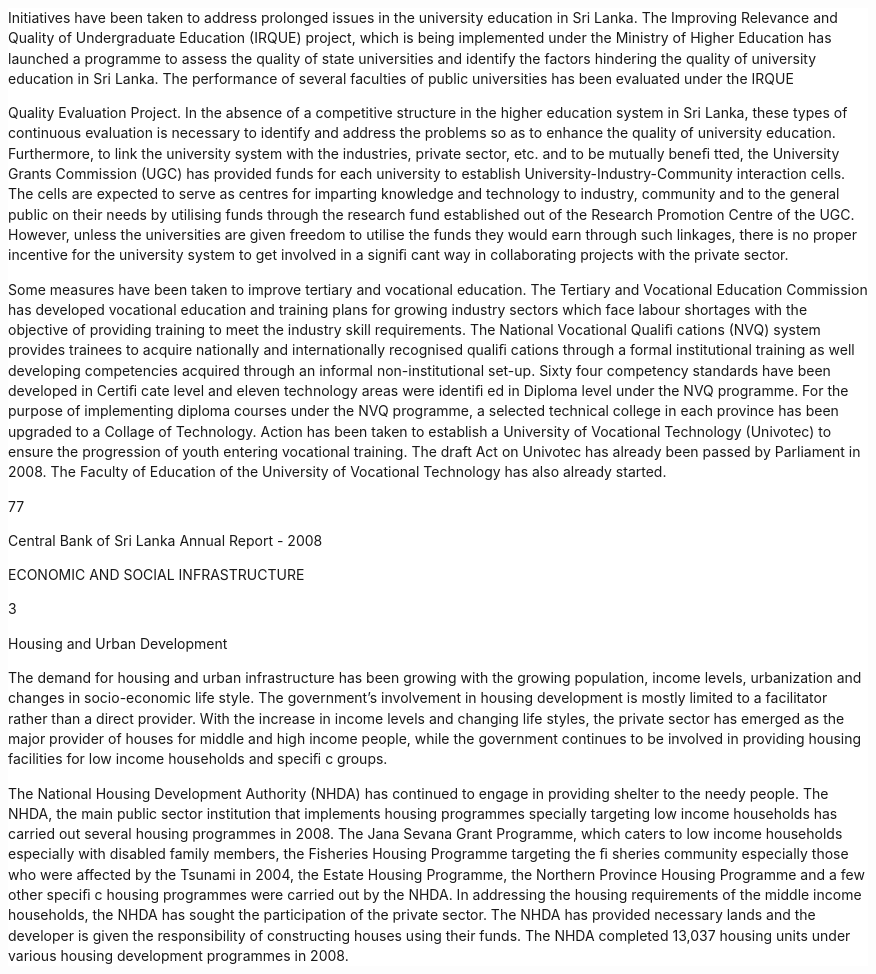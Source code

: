 Initiatives have been taken to address prolonged issues in the university education in Sri Lanka. The Improving Relevance and Quality of Undergraduate Education (IRQUE) project, which is being implemented under the Ministry of Higher Education has launched a programme to assess the quality of state universities and identify the factors hindering the quality of university education in Sri Lanka. The performance of several faculties of public universities has been evaluated under the IRQUE

Quality Evaluation Project. In the absence of a competitive structure in the higher education system in Sri Lanka, these types of continuous evaluation is necessary to identify and address the problems so as to enhance the quality of university education. Furthermore, to link the university system with the industries, private sector, etc. and to be mutually beneﬁ tted, the University Grants Commission (UGC) has provided funds for each university to establish University-Industry-Community interaction cells. The cells are expected to serve as centres for imparting knowledge and technology to industry, community and to the general public on their needs by utilising funds through the research fund established out of the Research Promotion Centre of the UGC. However, unless the universities are given freedom to utilise the funds they would earn through such linkages, there is no proper incentive for the university system to get involved in a signiﬁ cant way in collaborating projects with the private sector.

Some measures have been taken to improve tertiary and vocational education. The Tertiary and Vocational Education Commission has developed vocational education and training plans for growing industry sectors which face labour shortages with the objective of providing training to meet the industry skill requirements. The National Vocational Qualiﬁ cations (NVQ) system provides trainees to acquire nationally and internationally recognised qualiﬁ cations through a formal institutional training as well developing competencies acquired through an informal non-institutional set-up. Sixty four competency standards have been developed in Certiﬁ cate level and eleven technology areas were identiﬁ ed in Diploma level under the NVQ programme. For the purpose of implementing diploma courses under the NVQ programme, a selected technical college in each province has been upgraded to a Collage of Technology. Action has been taken to establish a University of Vocational Technology (Univotec) to ensure the progression of youth entering vocational training. The draft Act on Univotec has already been passed by Parliament in 2008. The Faculty of Education of the University of Vocational Technology has also already started.

77

Central Bank of Sri Lanka Annual Report - 2008

ECONOMIC AND SOCIAL INFRASTRUCTURE

3

Housing and Urban Development

The demand for housing and urban infrastructure has been growing with the growing population, income levels, urbanization and changes in socio-economic life style. The government’s involvement in housing development is mostly limited to a facilitator rather than a direct provider. With the increase in income levels and changing life styles, the private sector has emerged as the major provider of houses for middle and high income people, while the government continues to be involved in providing housing facilities for low income households and speciﬁ c groups.

The National Housing Development Authority (NHDA) has continued to engage in providing shelter to the needy people. The NHDA, the main public sector institution that implements housing programmes specially targeting low income households has carried out several housing programmes in 2008. The Jana Sevana Grant Programme, which caters to low income households especially with disabled family members, the Fisheries Housing Programme targeting the ﬁ sheries community especially those who were affected by the Tsunami in 2004, the Estate Housing Programme, the Northern Province Housing Programme and a few other speciﬁ c housing programmes were carried out by the NHDA. In addressing the housing requirements of the middle income households, the NHDA has sought the participation of the private sector. The NHDA has provided necessary lands and the developer is given the responsibility of constructing houses using their funds. The NHDA completed 13,037 housing units under various housing development programmes in 2008.
